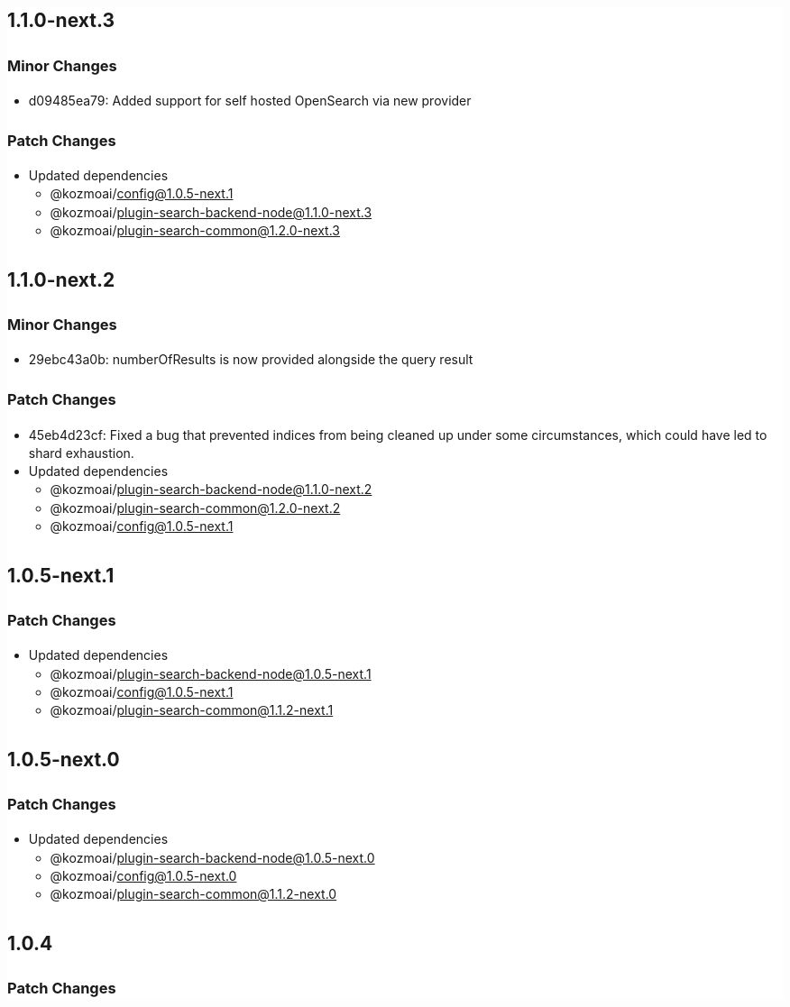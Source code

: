 ## 1.1.0-next.3

### Minor Changes

- d09485ea79: Added support for self hosted OpenSearch via new provider

### Patch Changes

- Updated dependencies
  - @kozmoai/config@1.0.5-next.1
  - @kozmoai/plugin-search-backend-node@1.1.0-next.3
  - @kozmoai/plugin-search-common@1.2.0-next.3

## 1.1.0-next.2

### Minor Changes

- 29ebc43a0b: numberOfResults is now provided alongside the query result

### Patch Changes

- 45eb4d23cf: Fixed a bug that prevented indices from being cleaned up under some circumstances, which could have led to shard exhaustion.
- Updated dependencies
  - @kozmoai/plugin-search-backend-node@1.1.0-next.2
  - @kozmoai/plugin-search-common@1.2.0-next.2
  - @kozmoai/config@1.0.5-next.1

## 1.0.5-next.1

### Patch Changes

- Updated dependencies
  - @kozmoai/plugin-search-backend-node@1.0.5-next.1
  - @kozmoai/config@1.0.5-next.1
  - @kozmoai/plugin-search-common@1.1.2-next.1

## 1.0.5-next.0

### Patch Changes

- Updated dependencies
  - @kozmoai/plugin-search-backend-node@1.0.5-next.0
  - @kozmoai/config@1.0.5-next.0
  - @kozmoai/plugin-search-common@1.1.2-next.0

## 1.0.4

### Patch Changes
